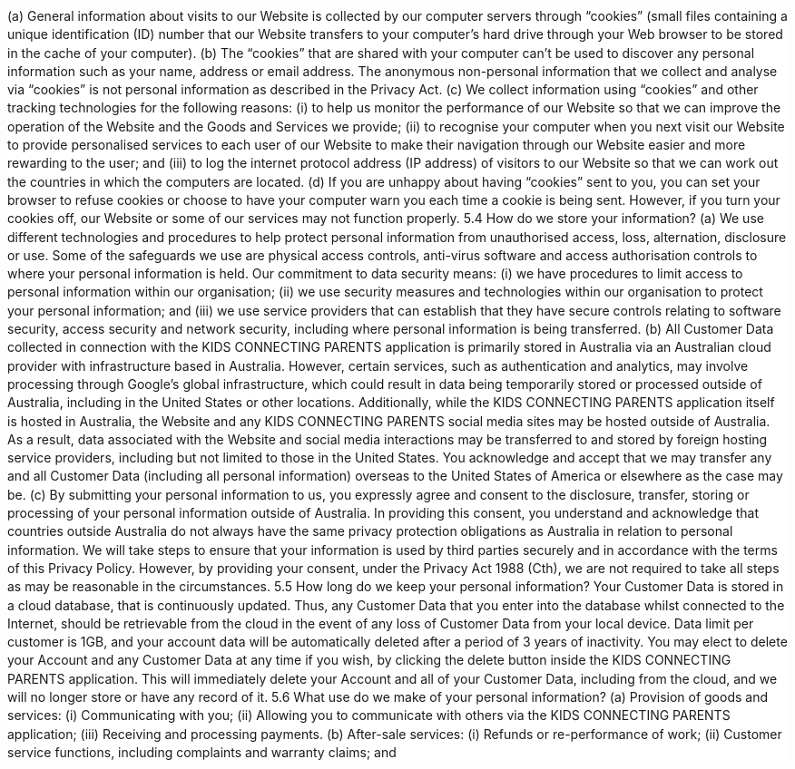 (a)	General information about visits to our Website is collected by our computer servers through “cookies” (small files containing a unique identification (ID) number that our Website transfers to your computer’s hard drive through your Web browser to be stored in the cache of your computer). 
(b)	The “cookies” that are shared with your computer can’t be used to discover any personal information such as your name, address or email address. The anonymous non-personal information that we collect and analyse via “cookies” is not personal information as described in the Privacy Act.
(c)	We collect information using “cookies” and other tracking technologies for the following reasons:
(i)	to help us monitor the performance of our Website so that we can improve the operation of the Website and the Goods and Services we provide;
(ii)	to recognise your computer when you next visit our Website to provide personalised services to each user of our Website to make their navigation through our Website easier and more rewarding to the user; and
(iii)	to log the internet protocol address (IP address) of visitors to our Website so that we can work out the countries in which the computers are located.
(d)	If you are unhappy about having “cookies” sent to you, you can set your browser to refuse cookies or choose to have your computer warn you each time a cookie is being sent. However, if you turn your cookies off, our Website or some of our services may not function properly.
5.4	How do we store your information?
(a)	We use different technologies and procedures to help protect personal information from unauthorised access, loss, alternation, disclosure or use. Some of the safeguards we use are physical access controls, anti-virus software and access authorisation controls to where your personal information is held. Our commitment to data security means:
(i)	we have procedures to limit access to personal information within our organisation; 
(ii)	we use security measures and technologies within our organisation to protect your personal information; and 
(iii)	we use service providers that can establish that they have secure controls relating to software security, access security and network security, including where personal information is being transferred.
(b)	All Customer Data collected in connection with the KIDS CONNECTING PARENTS application is primarily stored in Australia via an Australian cloud provider with infrastructure based in Australia. However, certain services, such as authentication and analytics, may involve processing through Google’s global infrastructure, which could result in data being temporarily stored or processed outside of Australia, including in the United States or other locations. Additionally, while the KIDS CONNECTING PARENTS application itself is hosted in Australia, the Website and any KIDS CONNECTING PARENTS social media sites may be hosted outside of Australia. As a result, data associated with the Website and social media interactions may be transferred to and stored by foreign hosting service providers, including but not limited to those in the United States. You acknowledge and accept that we may transfer any and all Customer Data (including all personal information) overseas to the United States of America or elsewhere as the case may be.
(c)	By submitting your personal information to us, you expressly agree and consent to the disclosure, transfer, storing or processing of your personal information outside of Australia. In providing this consent, you understand and acknowledge that countries outside Australia do not always have the same privacy protection obligations as Australia in relation to personal information. We will take steps to ensure that your information is used by third parties securely and in accordance with the terms of this Privacy Policy. However, by providing your consent, under the Privacy Act 1988 (Cth), we are not required to take all steps as may be reasonable in the circumstances.
5.5	How long do we keep your personal information?
Your Customer Data is stored in a cloud database, that is continuously updated. Thus, any Customer Data that you enter into the database whilst connected to the Internet, should be retrievable from the cloud in the event of any loss of Customer Data from your local device. Data limit per customer is 1GB, and your account data will be automatically deleted after a period of 3 years of inactivity. You may elect to delete your Account and any Customer Data at any time if you wish, by clicking the delete button inside the KIDS CONNECTING PARENTS application. This will immediately delete your Account and all of your Customer Data, including from the cloud, and we will no longer store or have any record of it. 
5.6	What use do we make of your personal information?
(a)	Provision of goods and services:
(i)	Communicating with you;
(ii)	Allowing you to communicate with others via the KIDS CONNECTING PARENTS application;
(iii)	Receiving and processing payments.
(b)	After-sale services:
(i)	Refunds or re-performance of work;
(ii)	Customer service functions, including complaints and warranty claims; and